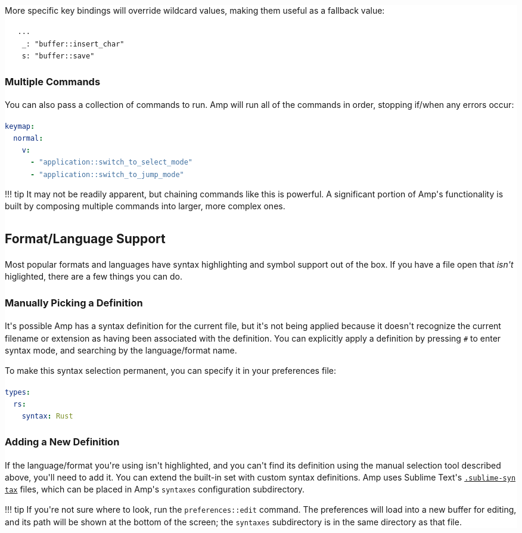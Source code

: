 More specific key bindings will override wildcard values, making them useful as a fallback value:

```
   ...
    _: "buffer::insert_char"
    s: "buffer::save"
```

### Multiple Commands

You can also pass a collection of commands to run. Amp will run all of the commands in order, stopping if/when any errors occur:

```yaml
keymap:
  normal:
    v:
      - "application::switch_to_select_mode"
      - "application::switch_to_jump_mode"
```

!!! tip
    It may not be readily apparent, but chaining commands like this is powerful. A significant portion of Amp's functionality is
    built by composing multiple commands into larger, more complex ones.

## Format/Language Support

Most popular formats and languages have syntax highlighting and symbol support out of the box. If you have a file open that _isn't_ higlighted, there are a few things you can do.

### Manually Picking a Definition

It's possible Amp has a syntax definition for the current file, but it's not being applied because it doesn't recognize the current filename or extension as having been associated with the definition. You can explicitly apply a definition by pressing `#` to enter syntax mode, and searching by the language/format name.

To make this syntax selection permanent, you can specify it in your preferences file:

```yaml
types:
  rs:
    syntax: Rust
```

### Adding a New Definition

If the language/format you're using isn't highlighted, and you can't find its definition using the manual selection tool described above, you'll need to add it. You can extend the built-in set with custom syntax definitions. Amp uses Sublime Text's [`.sublime-syntax`](https://www.sublimetext.com/docs/3/syntax.html) files, which can be placed in Amp's `syntaxes` configuration subdirectory.

!!! tip
    If you're not sure where to look, run the `preferences::edit` command.
    The preferences will load into a new buffer for editing, and its path
    will be shown at the bottom of the screen; the `syntaxes` subdirectory is in
    the same directory as that file.
